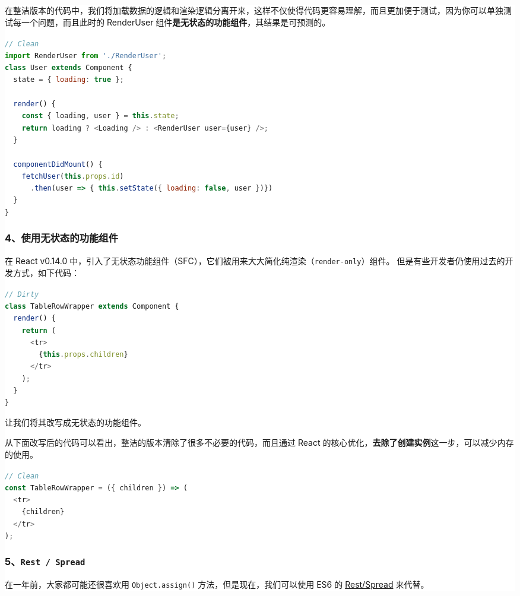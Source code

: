 在整洁版本的代码中，我们将加载数据的逻辑和渲染逻辑分离开来，这样不仅使得代码更容易理解，而且更加便于测试，因为你可以单独测试每一个问题，而且此时的 RenderUser 组件**是无状态的功能组件**，其结果是可预测的。

```javascript
// Clean
import RenderUser from './RenderUser';
class User extends Component {
  state = { loading: true };

  render() {
    const { loading, user } = this.state;
    return loading ? <Loading /> : <RenderUser user={user} />;
  }

  componentDidMount() {
    fetchUser(this.props.id)
      .then(user => { this.setState({ loading: false, user })})
  }
}
```

### 4、使用无状态的功能组件

在 React v0.14.0 中，引入了无状态功能组件（SFC），它们被用来大大简化纯渲染（`render-only`）组件。 但是有些开发者仍使用过去的开发方式，如下代码：

```javascript
// Dirty
class TableRowWrapper extends Component {
  render() {
    return (
      <tr>
        {this.props.children}
      </tr>
    );
  }
}
```

让我们将其改写成无状态的功能组件。

从下面改写后的代码可以看出，整洁的版本清除了很多不必要的代码，而且通过 React 的核心优化，**去除了创建实例**这一步，可以减少内存的使用。

```javascript
// Clean
const TableRowWrapper = ({ children }) => (
  <tr>
    {children}
  </tr>
);
```

### 5、`Rest / Spread`

在一年前，大家都可能还很喜欢用 `Object.assign()` 方法，但是现在，我们可以使用 ES6 的 [Rest/Spread](https://github.com/tc39/proposal-object-rest-spread) 来代替。
